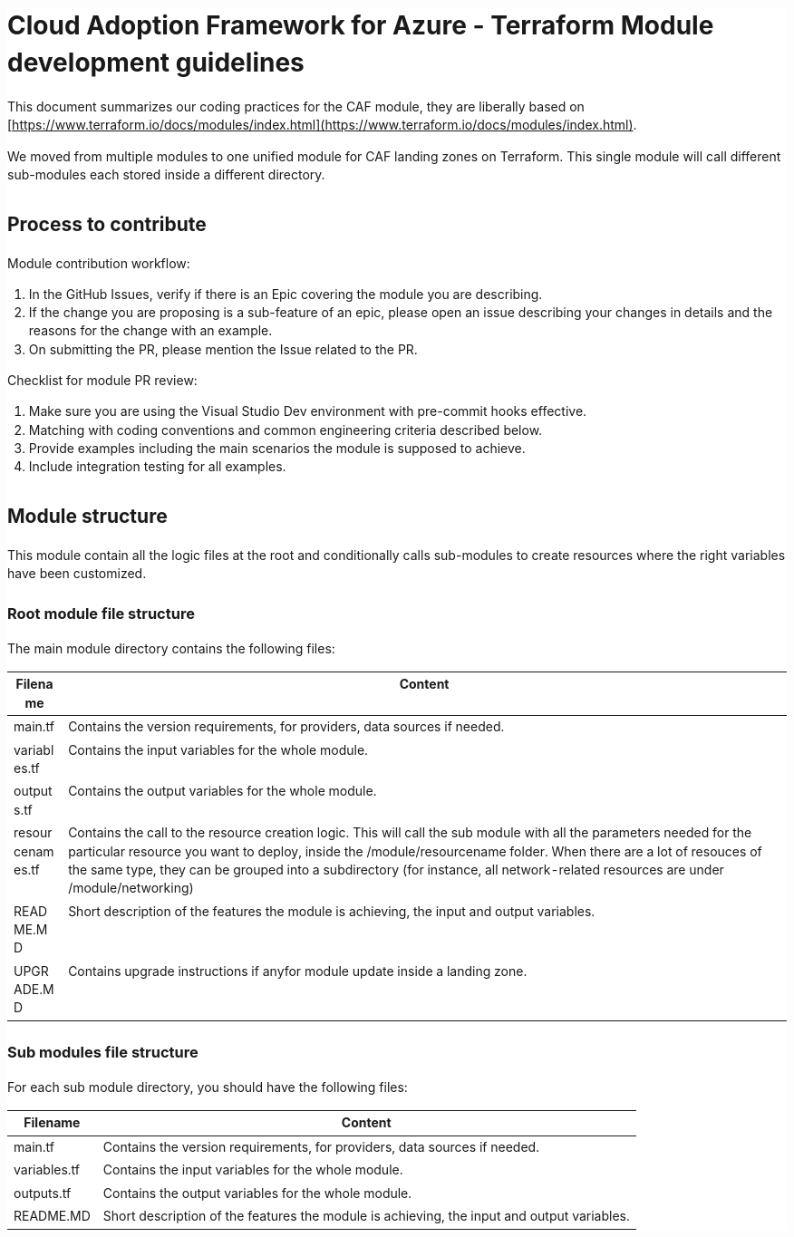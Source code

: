 # Cloud Adoption Framework for Azure - Terraform Module development guidelines

This document summarizes our coding practices for the CAF module, they are liberally based on [https://www.terraform.io/docs/modules/index.html](https://www.terraform.io/docs/modules/index.html).

We moved from multiple modules to one unified module for CAF landing zones on Terraform. This single module will call different sub-modules each stored inside a different directory.

## Process to contribute

Module contribution workflow:

1. In the GitHub Issues, verify if there is an Epic covering the module you are describing.
2. If the change you are proposing is a sub-feature of an epic, please open an issue describing your changes in details and the reasons for the change with an example.
3. On submitting the PR, please mention the Issue related to the PR.

Checklist for module PR review:

1. Make sure you are using the Visual Studio Dev environment with pre-commit hooks effective.
2. Matching with coding conventions and common engineering criteria described below.
3. Provide examples including the main scenarios the module is supposed to achieve.
4. Include integration testing for all examples.

## Module structure

This module contain all the logic files at the root and conditionally calls sub-modules to create resources where the right variables have been customized.

### Root module file structure

The main module directory contains the following files:

| Filename         | Content                                                                                                                                                                                                                                                                                                                                                                      |
| ---------------- | ---------------------------------------------------------------------------------------------------------------------------------------------------------------------------------------------------------------------------------------------------------------------------------------------------------------------------------------------------------------------------- |
| main.tf          | Contains the version requirements, for providers, data sources if needed.                                                                                                                                                                                                                                                                                                    |
| variables.tf     | Contains the input variables for the whole module.                                                                                                                                                                                                                                                                                                                           |
| outputs.tf       | Contains the output variables for the whole module.                                                                                                                                                                                                                                                                                                                          |
| resourcenames.tf | Contains the call to the resource creation logic. This will call the sub module with all the parameters needed for the particular resource you want to deploy, inside the /module/resourcename folder. When there are a lot of resouces of the same type, they can be grouped into a subdirectory (for instance, all network-related resources are under /module/networking) |
| README.MD        | Short description of the features the module is achieving, the input and output variables.                                                                                                                                                                                                                                                                                   |
| UPGRADE.MD       | Contains upgrade instructions if anyfor module update inside a landing zone.                                                                                                                                                                                                                                                                                                 |

### Sub modules file structure

For each sub module directory, you should have the following files:

| Filename       | Content                                                                                                                                                                                                  |
| -------------- | -------------------------------------------------------------------------------------------------------------------------------------------------------------------------------------------------------- |
| main.tf        | Contains the version requirements, for providers, data sources if needed.                                                                                                                                |
| variables.tf   | Contains the input variables for the whole module.                                                                                                                                                       |
| outputs.tf     | Contains the output variables for the whole module.                                                                                                                                                      |
| README.MD      | Short description of the features the module is achieving, the input and output variables.                                                                                                               |